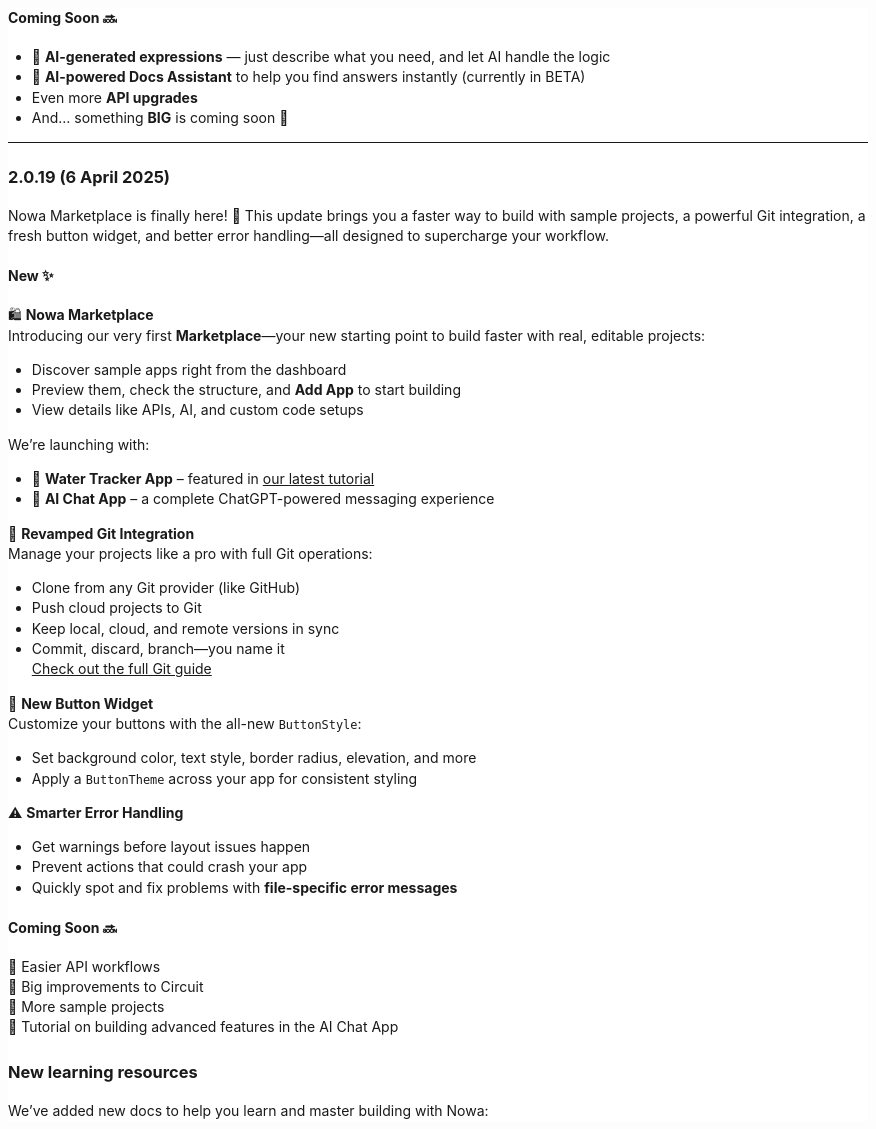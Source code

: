 
#### **Coming Soon 🔜**  
- 🤖 **AI-generated expressions** — just describe what you need, and let AI handle the logic  
- 📘 **AI-powered Docs Assistant** to help you find answers instantly (currently in BETA)  
- Even more **API upgrades**  
- And… something **BIG** is coming soon 👀

---

### **2.0.19 (6 April 2025)**  
Nowa Marketplace is finally here! 🚀 This update brings you a faster way to build with sample projects, a powerful Git integration, a fresh button widget, and better error handling—all designed to supercharge your workflow.

#### **New ✨**

🛍️ **Nowa Marketplace**  
Introducing our very first **Marketplace**—your new starting point to build faster with real, editable projects:
- Discover sample apps right from the dashboard  
- Preview them, check the structure, and **Add App** to start building  
- View details like APIs, AI, and custom code setups  

We’re launching with:  
- 🧊 **Water Tracker App** – featured in [our latest tutorial](https://www.youtube.com/playlist?list=PLVhnHv8Cdhz87lklVjSao4Y0EHdlq2j5a)  
- 🤖 **AI Chat App** – a complete ChatGPT-powered messaging experience

🔁 **Revamped Git Integration**  
Manage your projects like a pro with full Git operations:
- Clone from any Git provider (like GitHub)  
- Push cloud projects to Git  
- Keep local, cloud, and remote versions in sync  
- Commit, discard, branch—you name it  
[Check out the full Git guide](./integrations/git/intro-git.md)

🔘 **New Button Widget**  
Customize your buttons with the all-new `ButtonStyle`:
- Set background color, text style, border radius, elevation, and more  
- Apply a `ButtonTheme` across your app for consistent styling

⚠️ **Smarter Error Handling**  
- Get warnings before layout issues happen  
- Prevent actions that could crash your app  
- Quickly spot and fix problems with **file-specific error messages**

#### **Coming Soon 🔜**  
🍯 Easier API workflows  
🔁 Big improvements to Circuit  
📱 More sample projects  
🎥 Tutorial on building advanced features in the AI Chat App

### **New learning resources**
We’ve added new docs to help you learn and master building with Nowa:
